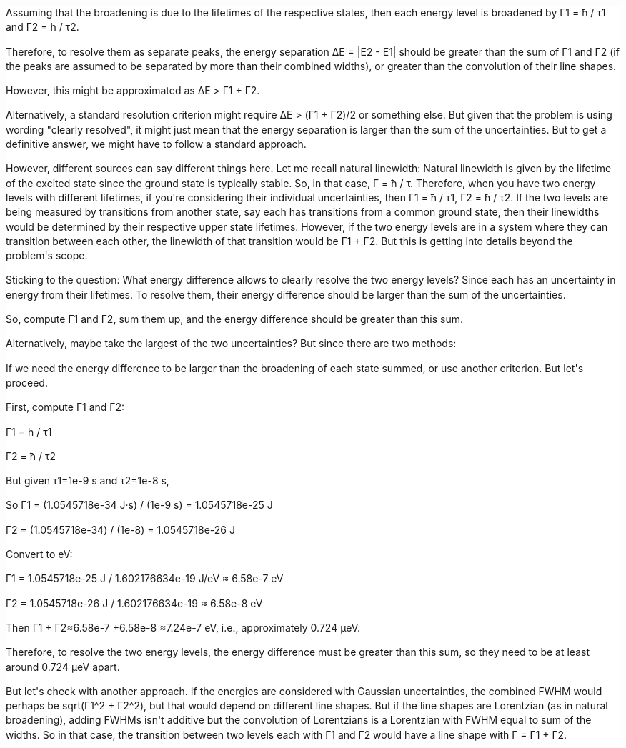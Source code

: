 Assuming that the broadening is due to the lifetimes of the respective states, then each energy level is broadened by Γ1 = ħ / τ1 and Γ2 = ħ / τ2.

Therefore, to resolve them as separate peaks, the energy separation ΔE = |E2 - E1| should be greater than the sum of Γ1 and Γ2 (if the peaks are assumed to be separated by more than their combined widths), or greater than the convolution of their line shapes.

However, this might be approximated as ΔE > Γ1 + Γ2.

Alternatively, a standard resolution criterion might require ΔE > (Γ1 + Γ2)/2 or something else. But given that the problem is using wording "clearly resolved", it might just mean that the energy separation is larger than the sum of the uncertainties. But to get a definitive answer, we might have to follow a standard approach.

However, different sources can say different things here. Let me recall natural linewidth: Natural linewidth is given by the lifetime of the excited state since the ground state is typically stable. So, in that case, Γ = ħ / τ. Therefore, when you have two energy levels with different lifetimes, if you're considering their individual uncertainties, then Γ1 = ħ / τ1, Γ2 = ħ / τ2. If the two levels are being measured by transitions from another state, say each has transitions from a common ground state, then their linewidths would be determined by their respective upper state lifetimes. However, if the two energy levels are in a system where they can transition between each other, the linewidth of that transition would be Γ1 + Γ2. But this is getting into details beyond the problem's scope.

Sticking to the question: What energy difference allows to clearly resolve the two energy levels? Since each has an uncertainty in energy from their lifetimes. To resolve them, their energy difference should be larger than the sum of the uncertainties.

So, compute Γ1 and Γ2, sum them up, and the energy difference should be greater than this sum.

Alternatively, maybe take the largest of the two uncertainties? But since there are two methods:

If we need the energy difference to be larger than the broadening of each state summed, or use another criterion. But let's proceed.

First, compute Γ1 and Γ2:

Γ1 = ħ / τ1

Γ2 = ħ / τ2

But given τ1=1e-9 s and τ2=1e-8 s,

So Γ1 = (1.0545718e-34 J·s) / (1e-9 s) = 1.0545718e-25 J

Γ2 = (1.0545718e-34) / (1e-8) = 1.0545718e-26 J

Convert to eV:

Γ1 = 1.0545718e-25 J / 1.602176634e-19 J/eV ≈ 6.58e-7 eV

Γ2 = 1.0545718e-26 J / 1.602176634e-19 ≈ 6.58e-8 eV

Then Γ1 + Γ2≈6.58e-7 +6.58e-8 ≈7.24e-7 eV, i.e., approximately 0.724 μeV.

Therefore, to resolve the two energy levels, the energy difference must be greater than this sum, so they need to be at least around 0.724 μeV apart.

But let's check with another approach. If the energies are considered with Gaussian uncertainties, the combined FWHM would perhaps be sqrt(Γ1^2 + Γ2^2), but that would depend on different line shapes. But if the line shapes are Lorentzian (as in natural broadening), adding FWHMs isn't additive but the convolution of Lorentzians is a Lorentzian with FWHM equal to sum of the widths. So in that case, the transition between two levels each with Γ1 and Γ2 would have a line shape with Γ = Γ1 + Γ2.
